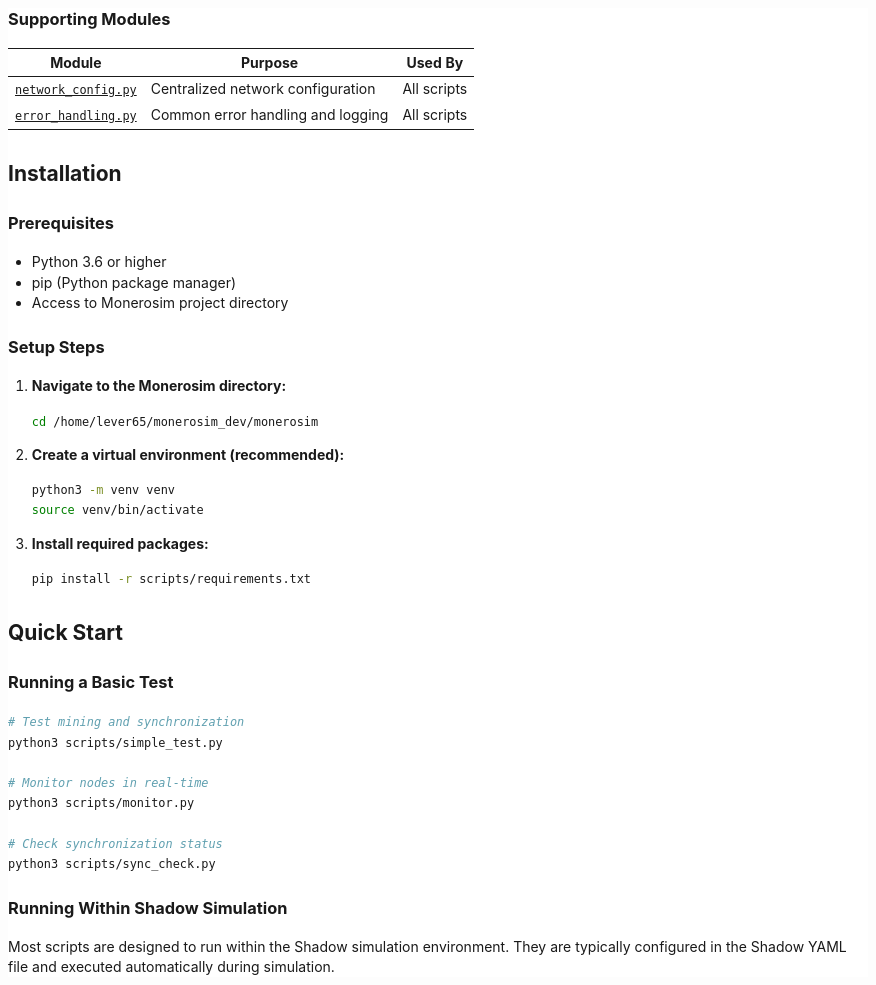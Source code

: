 ### Supporting Modules

| Module | Purpose | Used By |
|--------|---------|---------|
| [`network_config.py`](#network_configpy) | Centralized network configuration | All scripts |
| [`error_handling.py`](#error_handlingpy) | Common error handling and logging | All scripts |

## Installation

### Prerequisites

- Python 3.6 or higher
- pip (Python package manager)
- Access to Monerosim project directory

### Setup Steps

1. **Navigate to the Monerosim directory:**
   ```bash
   cd /home/lever65/monerosim_dev/monerosim
   ```

2. **Create a virtual environment (recommended):**
   ```bash
   python3 -m venv venv
   source venv/bin/activate
   ```

3. **Install required packages:**
   ```bash
   pip install -r scripts/requirements.txt
   ```

## Quick Start

### Running a Basic Test

```bash
# Test mining and synchronization
python3 scripts/simple_test.py

# Monitor nodes in real-time
python3 scripts/monitor.py

# Check synchronization status
python3 scripts/sync_check.py
```

### Running Within Shadow Simulation

Most scripts are designed to run within the Shadow simulation environment. They are typically configured in the Shadow YAML file and executed automatically during simulation.
